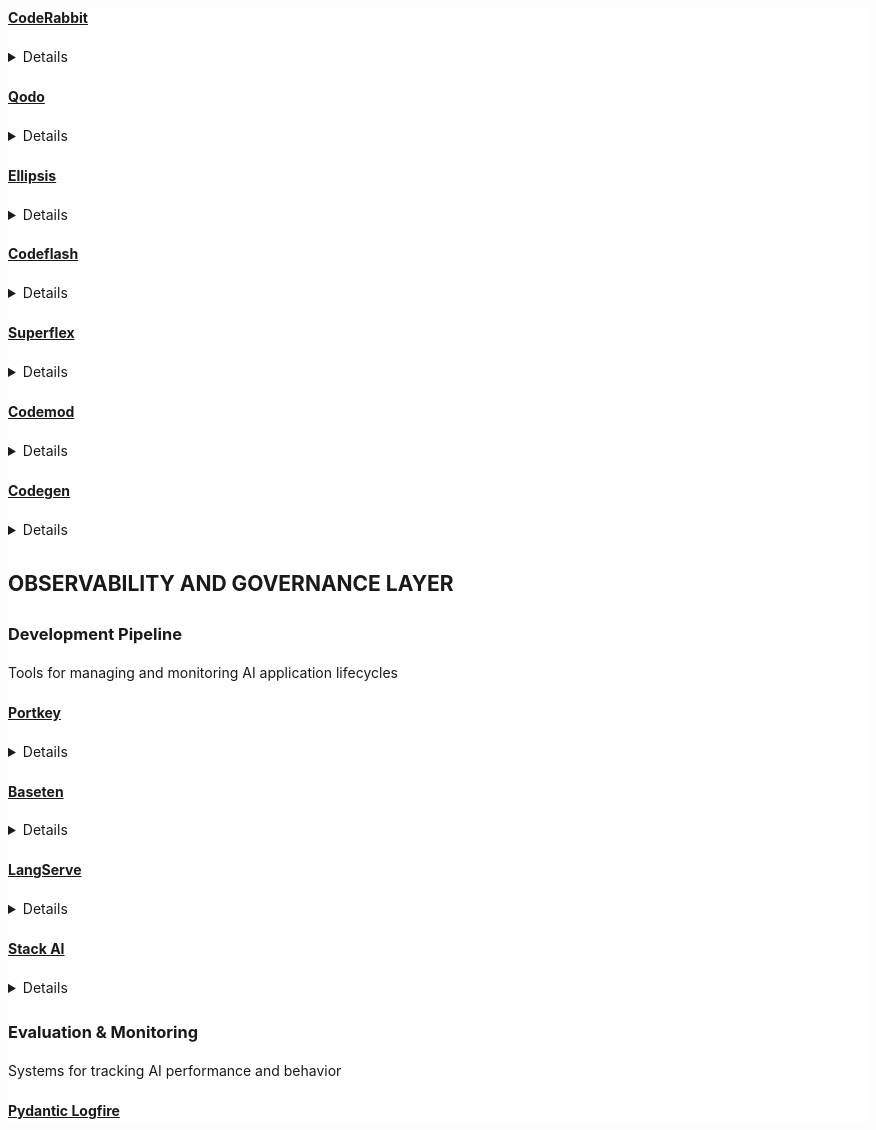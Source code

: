#### [CodeRabbit](https://www.coderabbit.ai/)

<details></details>

#### [Qodo](https://www.qodo.ai/)

<details></details>

#### [Ellipsis](https://www.ellipsis.dev/)

<details></details>

#### [Codeflash](https://www.codeflash.ai/)

<details></details>

#### [Superflex](https://superflex.ai/)

<details></details>

#### [Codemod](https://codemod.com/)

<details></details>

#### [Codegen](https://codegen.com/)

<details></details>

## OBSERVABILITY AND GOVERNANCE LAYER

### Development Pipeline

Tools for managing and monitoring AI application lifecycles

#### [Portkey](https://portkey.ai/)

<details></details>

#### [Baseten](https://baseten.co/)

<details></details>

#### [LangServe](https://github.com/langchain-ai/langserve)

<details></details>

#### [Stack AI](https://www.stack-ai.com/)

<details></details>

### Evaluation & Monitoring

Systems for tracking AI performance and behavior

#### [Pydantic Logfire](https://pydantic.dev/logfire)
